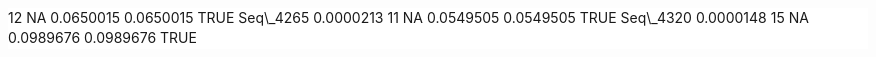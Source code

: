 <td style="text-align:right;">
12
</td>
<td style="text-align:left;">
NA
</td>
<td style="text-align:right;">
0.0650015
</td>
<td style="text-align:right;">
0.0650015
</td>
<td style="text-align:left;">
TRUE
</td>
</tr>
<tr>
<td style="text-align:left;">
Seq\_4265
</td>
<td style="text-align:right;">
0.0000213
</td>
<td style="text-align:right;">
11
</td>
<td style="text-align:left;">
NA
</td>
<td style="text-align:right;">
0.0549505
</td>
<td style="text-align:right;">
0.0549505
</td>
<td style="text-align:left;">
TRUE
</td>
</tr>
<tr>
<td style="text-align:left;">
Seq\_4320
</td>
<td style="text-align:right;">
0.0000148
</td>
<td style="text-align:right;">
15
</td>
<td style="text-align:left;">
NA
</td>
<td style="text-align:right;">
0.0989676
</td>
<td style="text-align:right;">
0.0989676
</td>
<td style="text-align:left;">
TRUE
</td>
</tr>
<tr>
<td style="text-align:left;">